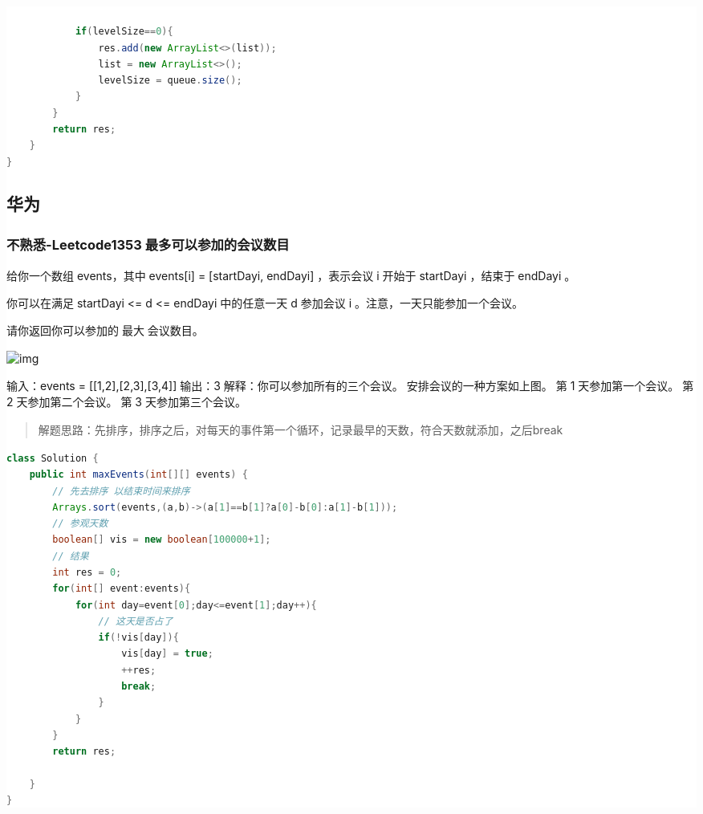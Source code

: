 ```java

            if(levelSize==0){
                res.add(new ArrayList<>(list));
                list = new ArrayList<>();
                levelSize = queue.size();
            }
        }
        return res;
    }
}
```

## 华为

### 不熟悉-Leetcode1353 最多可以参加的会议数目

给你一个数组 events，其中 events[i] = [startDayi, endDayi] ，表示会议 i 开始于 startDayi ，结束于 endDayi 。

你可以在满足 startDayi <= d <= endDayi 中的任意一天 d 参加会议 i 。注意，一天只能参加一个会议。

请你返回你可以参加的 最大 会议数目。

 ![img](https://assets.leetcode-cn.com/aliyun-lc-upload/uploads/2020/02/16/e1.png)

输入：events = [[1,2],[2,3],[3,4]]
输出：3
解释：你可以参加所有的三个会议。
安排会议的一种方案如上图。
第 1 天参加第一个会议。
第 2 天参加第二个会议。
第 3 天参加第三个会议。

> 解题思路：先排序，排序之后，对每天的事件第一个循环，记录最早的天数，符合天数就添加，之后break

```java
class Solution {
    public int maxEvents(int[][] events) {
        // 先去排序 以结束时间来排序
        Arrays.sort(events,(a,b)->(a[1]==b[1]?a[0]-b[0]:a[1]-b[1]));
        // 参观天数
        boolean[] vis = new boolean[100000+1];
        // 结果
        int res = 0;
        for(int[] event:events){
            for(int day=event[0];day<=event[1];day++){
                // 这天是否占了
                if(!vis[day]){
                    vis[day] = true;
                    ++res;
                    break;
                }
            }
        }
        return res;

    }
}
```
